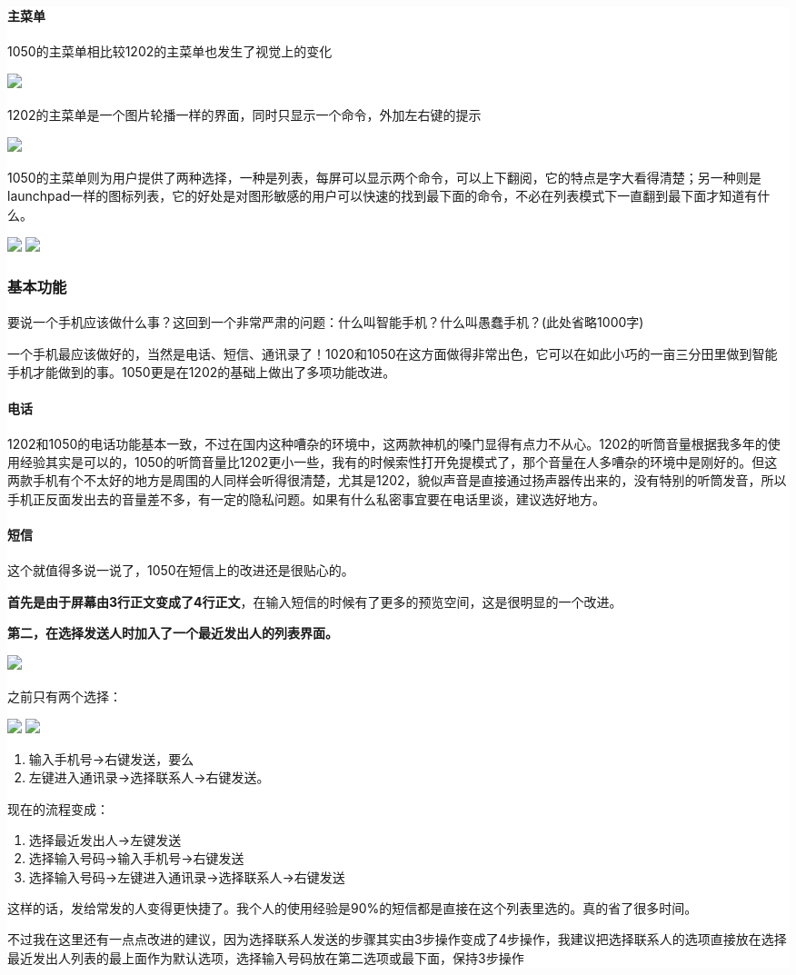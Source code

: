 #### 主菜单

1050的主菜单相比较1202的主菜单也发生了视觉上的变化

![](http://jiongks-typecho.stor.sinaapp.com/usr/uploads/2013/06/1017268432.jpg)

1202的主菜单是一个图片轮播一样的界面，同时只显示一个命令，外加左右键的提示

![](http://jiongks-typecho.stor.sinaapp.com/usr/uploads/2013/06/2942170707.jpg)

1050的主菜单则为用户提供了两种选择，一种是列表，每屏可以显示两个命令，可以上下翻阅，它的特点是字大看得清楚；另一种则是launchpad一样的图标列表，它的好处是对图形敏感的用户可以快速的找到最下面的命令，不必在列表模式下一直翻到最下面才知道有什么。

![](http://jiongks-typecho.stor.sinaapp.com/usr/uploads/2013/06/3218795380.jpg)
![](http://jiongks-typecho.stor.sinaapp.com/usr/uploads/2013/06/40495363.jpg)

### 基本功能

要说一个手机应该做什么事？这回到一个非常严肃的问题：什么叫智能手机？什么叫愚蠢手机？(此处省略1000字)

一个手机最应该做好的，当然是电话、短信、通讯录了！1020和1050在这方面做得非常出色，它可以在如此小巧的一亩三分田里做到智能手机才能做到的事。1050更是在1202的基础上做出了多项功能改进。

#### 电话

1202和1050的电话功能基本一致，不过在国内这种嘈杂的环境中，这两款神机的嗓门显得有点力不从心。1202的听筒音量根据我多年的使用经验其实是可以的，1050的听筒音量比1202更小一些，我有的时候索性打开免提模式了，那个音量在人多嘈杂的环境中是刚好的。但这两款手机有个不太好的地方是周围的人同样会听得很清楚，尤其是1202，貌似声音是直接通过扬声器传出来的，没有特别的听筒发音，所以手机正反面发出去的音量差不多，有一定的隐私问题。如果有什么私密事宜要在电话里谈，建议选好地方。

#### 短信

这个就值得多说一说了，1050在短信上的改进还是很贴心的。

__首先是由于屏幕由3行正文变成了4行正文__，在输入短信的时候有了更多的预览空间，这是很明显的一个改进。

__第二，在选择发送人时加入了一个最近发出人的列表界面。__

![](http://jiongks-typecho.stor.sinaapp.com/usr/uploads/2013/06/3296032181.jpg)

之前只有两个选择：

![](http://jiongks-typecho.stor.sinaapp.com/usr/uploads/2013/06/1581698311.jpg)
![](http://jiongks-typecho.stor.sinaapp.com/usr/uploads/2013/06/4271129285.jpg)

1. 输入手机号->右键发送，要么
2. 左键进入通讯录->选择联系人->右键发送。

现在的流程变成：

1. 选择最近发出人->左键发送
2. 选择输入号码->输入手机号->右键发送
3. 选择输入号码->左键进入通讯录->选择联系人->右键发送

这样的话，发给常发的人变得更快捷了。我个人的使用经验是90%的短信都是直接在这个列表里选的。真的省了很多时间。

不过我在这里还有一点点改进的建议，因为选择联系人发送的步骤其实由3步操作变成了4步操作，我建议把选择联系人的选项直接放在选择最近发出人列表的最上面作为默认选项，选择输入号码放在第二选项或最下面，保持3步操作
